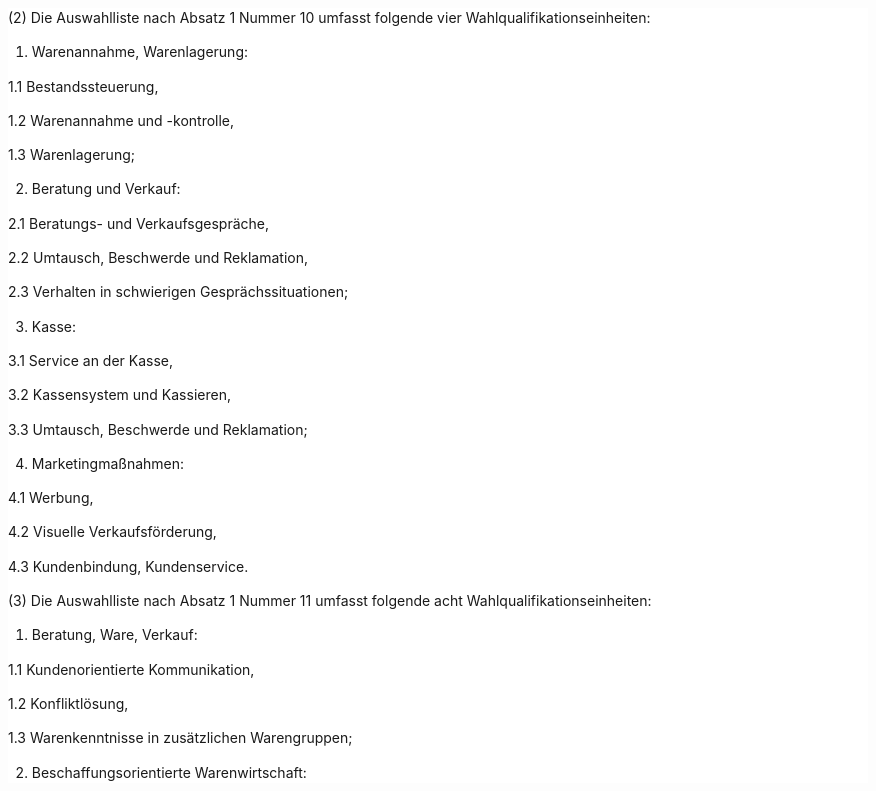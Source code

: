 


(2) Die Auswahlliste nach Absatz 1 Nummer 10 umfasst folgende vier
Wahlqualifikationseinheiten:

1.  Warenannahme, Warenlagerung:


1.1 Bestandssteuerung,


1.2 Warenannahme und -kontrolle,


1.3 Warenlagerung;


2.  Beratung und Verkauf:


2.1 Beratungs- und Verkaufsgespräche,


2.2 Umtausch, Beschwerde und Reklamation,


2.3 Verhalten in schwierigen Gesprächssituationen;


3.  Kasse:


3.1 Service an der Kasse,


3.2 Kassensystem und Kassieren,


3.3 Umtausch, Beschwerde und Reklamation;


4.  Marketingmaßnahmen:


4.1 Werbung,


4.2 Visuelle Verkaufsförderung,


4.3 Kundenbindung, Kundenservice.




(3) Die Auswahlliste nach Absatz 1 Nummer 11 umfasst folgende acht
Wahlqualifikationseinheiten:

1.  Beratung, Ware, Verkauf:


1.1 Kundenorientierte Kommunikation,


1.2 Konfliktlösung,


1.3 Warenkenntnisse in zusätzlichen Warengruppen;


2.  Beschaffungsorientierte Warenwirtschaft:
